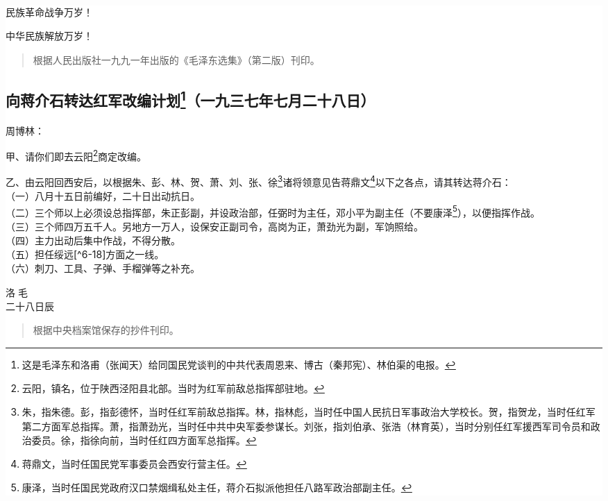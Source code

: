 民族革命战争万岁！

中华民族解放万岁！

>根据人民出版社一九九一年出版的《毛泽东选集》（第二版）刊印。

[^1-9]:一九三七年七月七日，日本帝国主义发动了卢沟桥事变，企图以武力吞并全中国。全国人民一致要求对日作战。蒋介石迟迟至事变后十日才在庐山发表谈话，确定了准备对日抗战的方针。这是由于全国人民的压力，同时也由于日本帝国主义的行动已严重地打击了英美帝国主义在中国的利益和蒋介石所直接代表的大地主大资产阶级的利益。但就在这时，蒋介石政府仍然同日本继续谈判，甚至接受日本同中国地方当局议定所谓和平解决的办法。一直到八月十三日日军大举进攻上海，蒋介石在东南的统治地位已无法维持，才被迫实行抗战。但在这以后，直到一九四四年，蒋介石同日本的秘密谋和活动，始终没有停止。蒋介石在整个抗日战争时期，完全背叛了他在庐山谈话中所谓“如果战端一开，那就地无分南北，人无分老幼，无论何人皆有守土抗战之责任”的声明，反对人民总动员的全面的人民战争，从一九三八年十月武汉失守以后，更采取消极抗日积极反共反人民的反动政策。毛泽东在这篇文章中所说的两种方针，两套办法，两个前途，正是说明了在抗日战争中一条共产党路线和另一条蒋介石路线之间的斗争。

[^2-9]:卢沟桥事变也称七七事变。卢沟桥距北平（今北京）城十余公里，是北京西南的门户。当时北宁路（北京至辽宁沈阳的铁路）沿线，东起山海关，西至北京西南的丰台，都有日本侵略军驻扎。一九三七年七月七日，日军在卢沟桥向中国驻军进攻。在全国人民抗日热潮的推动和中国共产党的抗日主张的影响下，中国驻军奋起抵抗。中国人民英勇的八年抗战，从此开始。

[^3-9]:第二十九军原来是冯玉祥西北军的一部分，当时驻在平津、河北、察哈尔（现在分属河北、山西两省）一带。宋哲元是这个军的军长，他在蒋介石对日妥协政策的影响下，曾一度幻想和平解决卢沟桥事变。冯治安是这个军的第三十七师师长，该师的一一○旅在卢沟桥奋起抵抗日本侵略军的进攻，揭开了全国性抗战的序幕。

[^4-9]:一九三一年一月三十一日国民党政府颁布了《危害民国紧急治罪法》，用“危害民国”的罪名作为迫害和杀戮爱国人民和革命者的借口。按该法的规定，凡从事反对国民党政权的革命活动者处死刑；凡与革命活动发生联系的或以文字图书演说方式进行革命宣传者处死刑、无期徒刑或十年以上有期徒刑；凡组织进步文化团体、集会宣传反法西斯主义者处五年以上十五年以下有期徒刑等。《危害民国紧急治罪法》的颁布，标志着国民党统治的日益法西斯化。

[^5-9]:《新闻检查条例》，指国民党为压制人民言论自由于一九三三年一月十九日制定的《新闻检查标准》，同年十月五日又作了补充规定。《新闻检查标准》规定，在国民党统治区报刊上发表的任何文字，都要在刊出以前，将稿件送交国民党新闻检查官检查。检查官可以任意删改和扣留。

[^6-9]:阿比西尼亚，即埃塞俄比亚。一九三五年十月，意大利法西斯出兵进攻埃塞俄比亚，埃塞俄比亚的封建统治集团内部不团结，不能发动人民的积极性，至一九三六年五月战败。

[^7-9]:阿Q是中国伟大作家鲁迅的著名小说《阿Q正传》中的主角。他的突出特点是习惯于用自己安慰自己的方法，在任何情形下都自以为是胜利者即“精神胜利”者。阿Q主义就是指这种“精神上的胜利法”。

## 向蒋介石转达红军改编计划[^1-18]（一九三七年七月二十八日）

周博林：

甲、请你们即去云阳[^2-18]商定改编。

乙、由云阳回西安后，以根据朱、彭、林、贺、萧、刘、张、徐[^3-18]诸将领意见告蒋鼎文[^4-18]以下之各点，请其转达蒋介石：  
（一）八月十五日前编好，二十日出动抗日。  
（二）三个师以上必须设总指挥部，朱正彭副，并设政治部，任弼时为主任，邓小平为副主任（不要康泽[^5-18]），以便指挥作战。  
（三）三个师四万五千人。另地方一万人，设保安正副司令，高岗为正，萧劲光为副，军饷照给。  
（四）主力出动后集中作战，不得分散。  
（五）担任绥远[^6-18]方面之一线。  
（六）刺刀、工具、子弹、手榴弹等之补充。

洛 毛  
二十八日辰

>根据中央档案馆保存的抄件刊印。

[^1-18]:这是毛泽东和洛甫（张闻天）给同国民党谈判的中共代表周恩来、博古（秦邦宪）、林伯渠的电报。

[^2-18]:云阳，镇名，位于陕西泾阳县北部。当时为红军前敌总指挥部驻地。

[^3-18]:朱，指朱德。彭，指彭德怀，当时任红军前敌总指挥。林，指林彪，当时任中国人民抗日军事政治大学校长。贺，指贺龙，当时任红军第二方面军总指挥。萧，指萧劲光，当时任中共中央军委参谋长。刘张，指刘伯承、张浩（林育英），当时分别任红军援西军司令员和政治委员。徐，指徐向前，当时任红四方面军总指挥。

[^4-18]:蒋鼎文，当时任国民党军事委员会西安行营主任。

[^5-18]:康泽，当时任国民党政府汉口禁烟缉私处主任，蒋介石拟派他担任八路军政治部副主任。
